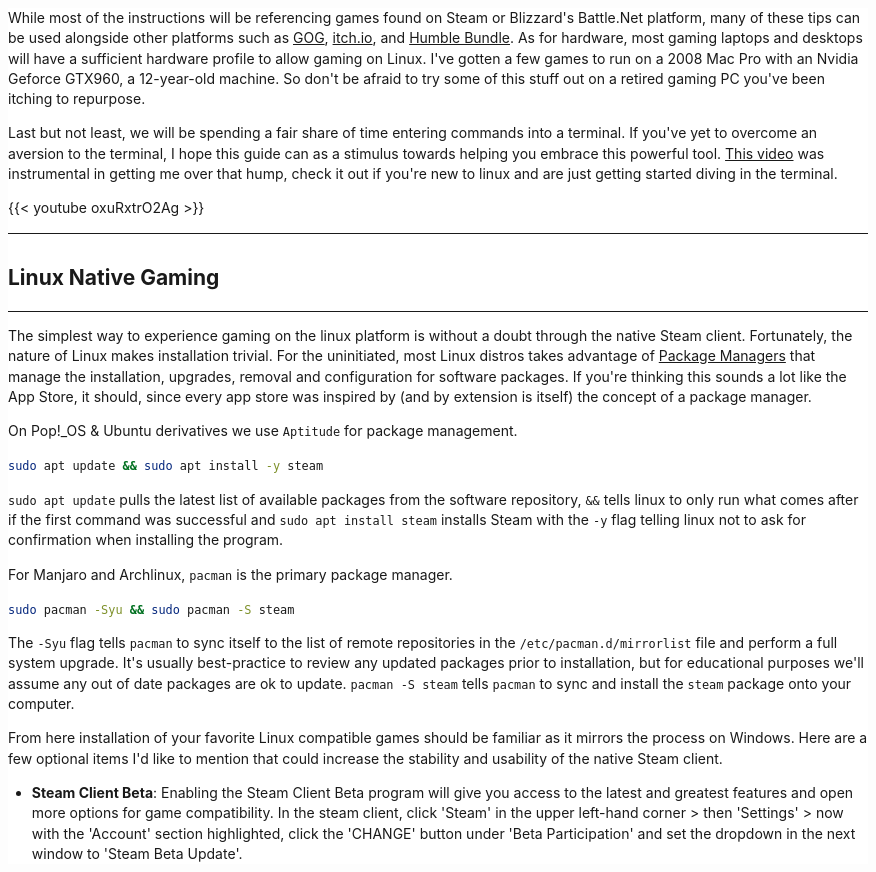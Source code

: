 While most of the instructions will be referencing games found on Steam or Blizzard's Battle.Net platform, many of these tips can be used alongside other platforms such as [GOG](https://www.gog.com/), [itch.io](https://itch.io), and [Humble Bundle](https://www.humblebundle.com/). As for hardware, most gaming laptops and desktops will have a sufficient hardware profile to allow gaming on Linux. I've gotten a few games to run on a 2008 Mac Pro with an Nvidia Geforce GTX960, a 12-year-old machine. So don't be afraid to try some of this stuff out on a retired gaming PC you've been itching to repurpose.

Last but not least, we will be spending a fair share of time entering commands into a terminal. If you've yet to overcome an aversion to the terminal, I hope this guide can as a stimulus towards helping you embrace this powerful tool. [This video](https://www.youtube.com/watch?v=oxuRxtrO2Ag) was instrumental in getting me over that hump, check it out if you're new to linux and are just getting started diving in the terminal.

{{< youtube oxuRxtrO2Ag >}}

---

## Linux Native Gaming
---

The simplest way to experience gaming on the linux platform is without a doubt through the native Steam client. Fortunately, the nature of Linux makes installation trivial. For the uninitiated, most Linux distros takes advantage of [Package Managers](https://en.wikipedia.org/wiki/Package_manager) that manage the installation, upgrades, removal and configuration for software packages. If you're thinking this sounds a lot like the App Store, it should, since every app store was inspired by (and by extension is itself) the concept of a package manager.

On Pop!_OS & Ubuntu derivatives we use `Aptitude` for package management.
```sh
sudo apt update && sudo apt install -y steam 
```
`sudo apt update` pulls the latest list of available packages from the software repository, `&&` tells linux to only run what comes after if the first command was successful and `sudo apt install steam` installs Steam with the `-y` flag telling linux not to ask for confirmation when installing the program.

For Manjaro and Archlinux, `pacman` is the primary package manager.
```sh
sudo pacman -Syu && sudo pacman -S steam
```
The `-Syu` flag tells `pacman` to sync itself to the list of remote repositories in the `/etc/pacman.d/mirrorlist` file and perform a full system upgrade. It's usually best-practice to review any updated packages prior to installation, but for educational purposes we'll assume any out of date packages are ok to update. `pacman -S steam` tells `pacman` to sync and install the `steam` package onto your computer.

From here installation of your favorite Linux compatible games should be familiar as it mirrors the process on Windows. Here are a few optional items I'd like to mention that could increase the stability and usability of the native Steam client.

- __Steam Client Beta__: Enabling the Steam Client Beta program will give you access to the latest and greatest features and open more options for game compatibility. In the steam client, click 'Steam' in the upper left-hand corner > then 'Settings' > now with the 'Account' section highlighted, click the 'CHANGE' button under 'Beta Participation' and set the dropdown in the next window to 'Steam Beta Update'.
